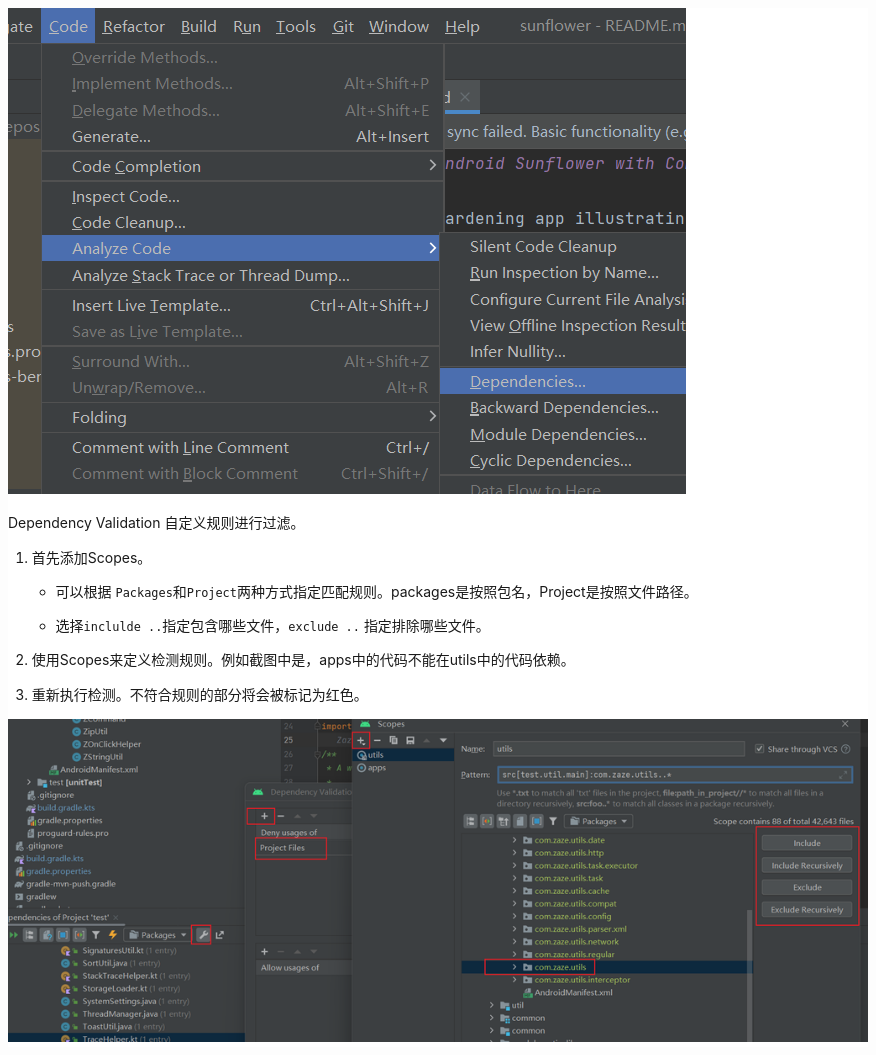 ![image-20230228160338448](./Android%E5%AE%A2%E6%88%B7%E7%AB%AF%E6%A1%86%E6%9E%B6.assets/image-20230228160338448.png)

Dependency Validation 自定义规则进行过滤。

1. 首先添加Scopes。

   * 可以根据 `Packages`和`Project`两种方式指定匹配规则。packages是按照包名，Project是按照文件路径。

   * 选择`inclulde ..`指定包含哪些文件，`exclude ..` 指定排除哪些文件。

2. 使用Scopes来定义检测规则。例如截图中是，apps中的代码不能在utils中的代码依赖。

3. 重新执行检测。不符合规则的部分将会被标记为红色。

![image-20230228170302552](./Android%E5%AE%A2%E6%88%B7%E7%AB%AF%E6%A1%86%E6%9E%B6.assets/image-20230228170302552.png)
